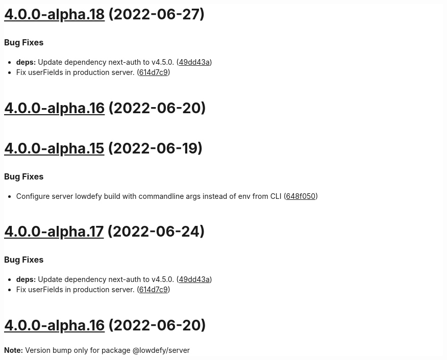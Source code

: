 



# [4.0.0-alpha.18](https://github.com/lowdefy/lowdefy/compare/v4.0.0-alpha.17...v4.0.0-alpha.18) (2022-06-27)


### Bug Fixes

* **deps:** Update dependency next-auth to v4.5.0. ([49dd43a](https://github.com/lowdefy/lowdefy/commit/49dd43ae4249129d029fbd8d1135d00fb26a5b7a))
* Fix userFields in production server. ([614d7c9](https://github.com/lowdefy/lowdefy/commit/614d7c915d20c12ad285336a8d6fd0c942c11c48))



# [4.0.0-alpha.16](https://github.com/lowdefy/lowdefy/compare/v4.0.0-alpha.15...v4.0.0-alpha.16) (2022-06-20)



# [4.0.0-alpha.15](https://github.com/lowdefy/lowdefy/compare/v4.0.0-alpha.14...v4.0.0-alpha.15) (2022-06-19)


### Bug Fixes

* Configure server lowdefy build with commandline args instead of env from CLI ([648f050](https://github.com/lowdefy/lowdefy/commit/648f050377077ddd0e677250e7f9e7d422fdea36))





# [4.0.0-alpha.17](https://github.com/lowdefy/lowdefy/compare/v4.0.0-alpha.16...v4.0.0-alpha.17) (2022-06-24)


### Bug Fixes

* **deps:** Update dependency next-auth to v4.5.0. ([49dd43a](https://github.com/lowdefy/lowdefy/commit/49dd43ae4249129d029fbd8d1135d00fb26a5b7a))
* Fix userFields in production server. ([614d7c9](https://github.com/lowdefy/lowdefy/commit/614d7c915d20c12ad285336a8d6fd0c942c11c48))





# [4.0.0-alpha.16](https://github.com/lowdefy/lowdefy/compare/v4.0.0-alpha.15...v4.0.0-alpha.16) (2022-06-20)

**Note:** Version bump only for package @lowdefy/server
